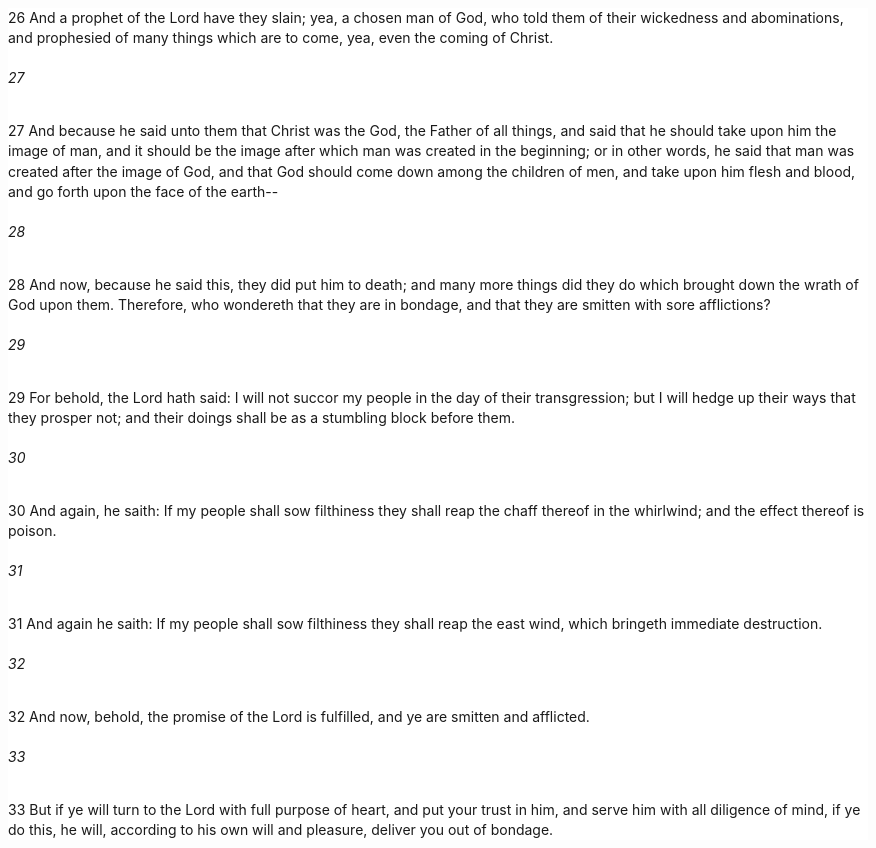 26 And a prophet of the Lord have they slain; yea, a chosen man of God, who told them of their wickedness and abominations, and prophesied of many things which are to come, yea, even the coming of Christ.
###### 27
27 And because he said unto them that Christ was the God, the Father of all things, and said that he should take upon him the image of man, and it should be the image after which man was created in the beginning; or in other words, he said that man was created after the image of God, and that God should come down among the children of men, and take upon him flesh and blood, and go forth upon the face of the earth--
###### 28
28 And now, because he said this, they did put him to death; and many more things did they do which brought down the wrath of God upon them. Therefore, who wondereth that they are in bondage, and that they are smitten with sore afflictions?
###### 29
29 For behold, the Lord hath said: I will not succor my people in the day of their transgression; but I will hedge up their ways that they prosper not; and their doings shall be as a stumbling block before them.
###### 30
30 And again, he saith: If my people shall sow filthiness they shall reap the chaff thereof in the whirlwind; and the effect thereof is poison.
###### 31
31 And again he saith: If my people shall sow filthiness they shall reap the east wind, which bringeth immediate destruction.
###### 32
32 And now, behold, the promise of the Lord is fulfilled, and ye are smitten and afflicted.
###### 33
33 But if ye will turn to the Lord with full purpose of heart, and put your trust in him, and serve him with all diligence of mind, if ye do this, he will, according to his own will and pleasure, deliver you out of bondage.
